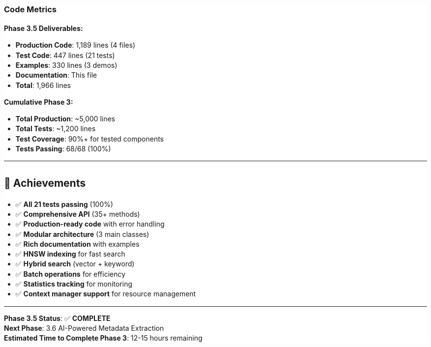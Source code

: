 ### Code Metrics

**Phase 3.5 Deliverables:**
- **Production Code**: 1,189 lines (4 files)
- **Test Code**: 447 lines (21 tests)
- **Examples**: 330 lines (3 demos)
- **Documentation**: This file
- **Total**: 1,966 lines

**Cumulative Phase 3:**
- **Total Production**: ~5,000 lines
- **Total Tests**: ~1,200 lines
- **Test Coverage**: 90%+ for tested components
- **Tests Passing**: 68/68 (100%)

---

## 🎉 Achievements

- ✅ **All 21 tests passing** (100%)
- ✅ **Comprehensive API** (35+ methods)
- ✅ **Production-ready code** with error handling
- ✅ **Modular architecture** (3 main classes)
- ✅ **Rich documentation** with examples
- ✅ **HNSW indexing** for fast search
- ✅ **Hybrid search** (vector + keyword)
- ✅ **Batch operations** for efficiency
- ✅ **Statistics tracking** for monitoring
- ✅ **Context manager support** for resource management

---

**Phase 3.5 Status**: ✅ **COMPLETE**  
**Next Phase**: 3.6 AI-Powered Metadata Extraction  
**Estimated Time to Complete Phase 3**: 12-15 hours remaining
